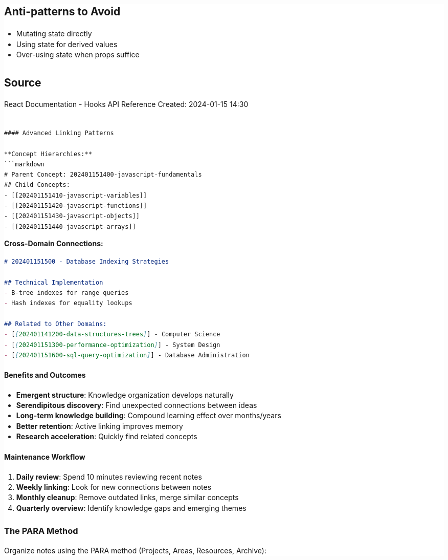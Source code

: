 ## Anti-patterns to Avoid
- Mutating state directly
- Using state for derived values
- Over-using state when props suffice

## Source
React Documentation - Hooks API Reference
Created: 2024-01-15 14:30
```

#### Advanced Linking Patterns

**Concept Hierarchies:**
```markdown
# Parent Concept: 202401151400-javascript-fundamentals
## Child Concepts:
- [[202401151410-javascript-variables]]
- [[202401151420-javascript-functions]]
- [[202401151430-javascript-objects]]
- [[202401151440-javascript-arrays]]
```

**Cross-Domain Connections:**
```markdown
# 202401151500 - Database Indexing Strategies

## Technical Implementation
- B-tree indexes for range queries
- Hash indexes for equality lookups

## Related to Other Domains:
- [[202401141200-data-structures-trees]] - Computer Science
- [[202401151300-performance-optimization]] - System Design
- [[202401151600-sql-query-optimization]] - Database Administration
```

#### Benefits and Outcomes
- **Emergent structure**: Knowledge organization develops naturally
- **Serendipitous discovery**: Find unexpected connections between ideas
- **Long-term knowledge building**: Compound learning effect over months/years
- **Better retention**: Active linking improves memory
- **Research acceleration**: Quickly find related concepts

#### Maintenance Workflow
1. **Daily review**: Spend 10 minutes reviewing recent notes
2. **Weekly linking**: Look for new connections between notes
3. **Monthly cleanup**: Remove outdated links, merge similar concepts
4. **Quarterly overview**: Identify knowledge gaps and emerging themes

### The PARA Method
Organize notes using the PARA method (Projects, Areas, Resources, Archive):

